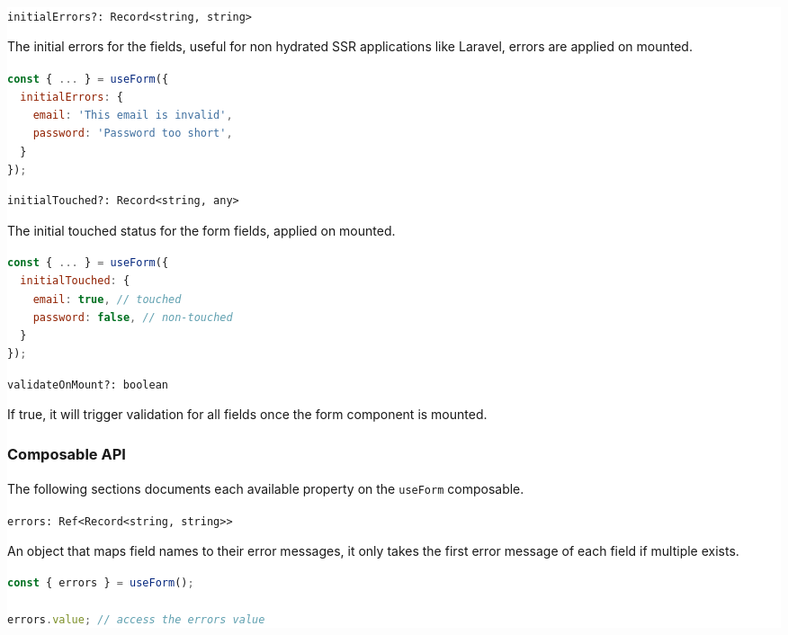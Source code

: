 <code-title level="4">

`initialErrors?: Record<string, string>`

</code-title>

The initial errors for the fields, useful for non hydrated SSR applications like Laravel, errors are applied on mounted.

```js
const { ... } = useForm({
  initialErrors: {
    email: 'This email is invalid',
    password: 'Password too short',
  }
});
```

<code-title level="4">

`initialTouched?: Record<string, any>`

</code-title>

The initial touched status for the form fields, applied on mounted.

```js
const { ... } = useForm({
  initialTouched: {
    email: true, // touched
    password: false, // non-touched
  }
});
```

<code-title level="4">

`validateOnMount?: boolean`

</code-title>

If true, it will trigger validation for all fields once the form component is mounted.

### Composable API

The following sections documents each available property on the `useForm` composable.

<code-title level="4">

`errors: Ref<Record<string, string>>`

</code-title>

An object that maps field names to their error messages, it only takes the first error message of each field if multiple exists.

```js
const { errors } = useForm();

errors.value; // access the errors value
```
